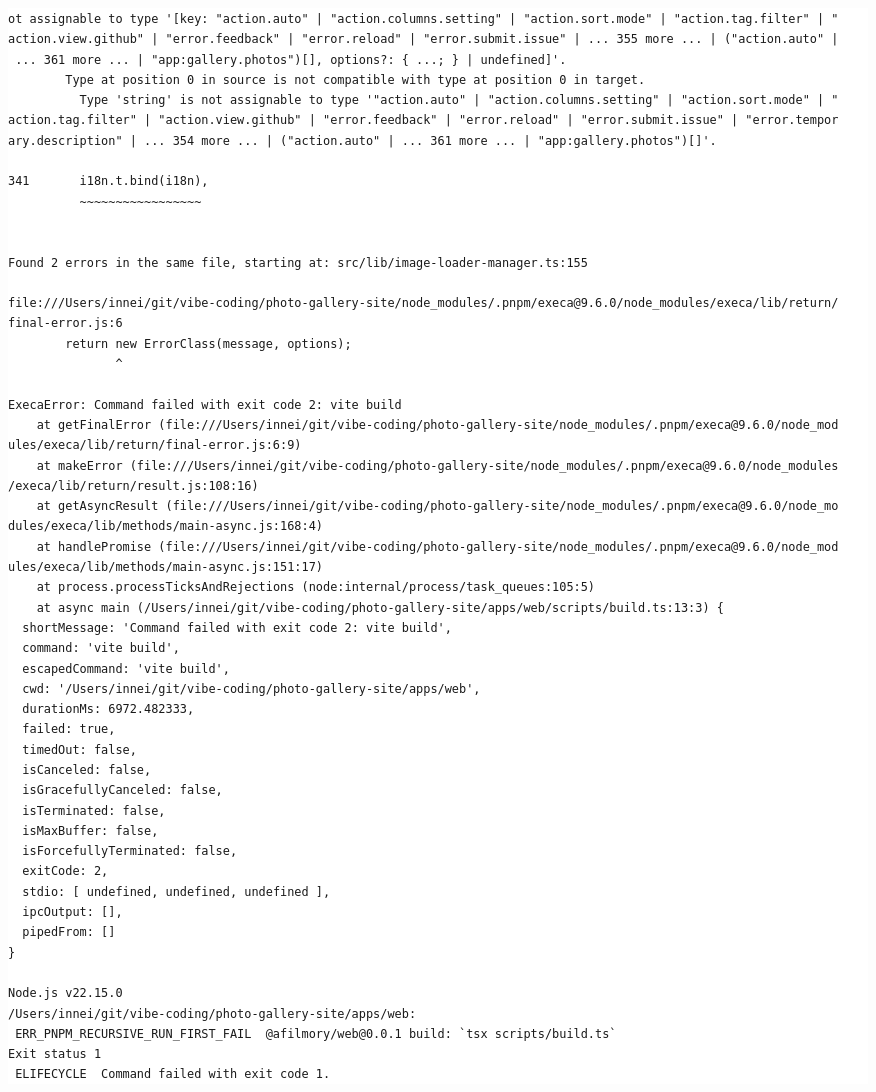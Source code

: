 ```
ot assignable to type '[key: "action.auto" | "action.columns.setting" | "action.sort.mode" | "action.tag.filter" | "
action.view.github" | "error.feedback" | "error.reload" | "error.submit.issue" | ... 355 more ... | ("action.auto" |
 ... 361 more ... | "app:gallery.photos")[], options?: { ...; } | undefined]'.
        Type at position 0 in source is not compatible with type at position 0 in target.
          Type 'string' is not assignable to type '"action.auto" | "action.columns.setting" | "action.sort.mode" | "
action.tag.filter" | "action.view.github" | "error.feedback" | "error.reload" | "error.submit.issue" | "error.tempor
ary.description" | ... 354 more ... | ("action.auto" | ... 361 more ... | "app:gallery.photos")[]'.

341       i18n.t.bind(i18n),
          ~~~~~~~~~~~~~~~~~


Found 2 errors in the same file, starting at: src/lib/image-loader-manager.ts:155

file:///Users/innei/git/vibe-coding/photo-gallery-site/node_modules/.pnpm/execa@9.6.0/node_modules/execa/lib/return/
final-error.js:6
        return new ErrorClass(message, options);
               ^

ExecaError: Command failed with exit code 2: vite build
    at getFinalError (file:///Users/innei/git/vibe-coding/photo-gallery-site/node_modules/.pnpm/execa@9.6.0/node_mod
ules/execa/lib/return/final-error.js:6:9)
    at makeError (file:///Users/innei/git/vibe-coding/photo-gallery-site/node_modules/.pnpm/execa@9.6.0/node_modules
/execa/lib/return/result.js:108:16)
    at getAsyncResult (file:///Users/innei/git/vibe-coding/photo-gallery-site/node_modules/.pnpm/execa@9.6.0/node_mo
dules/execa/lib/methods/main-async.js:168:4)
    at handlePromise (file:///Users/innei/git/vibe-coding/photo-gallery-site/node_modules/.pnpm/execa@9.6.0/node_mod
ules/execa/lib/methods/main-async.js:151:17)
    at process.processTicksAndRejections (node:internal/process/task_queues:105:5)
    at async main (/Users/innei/git/vibe-coding/photo-gallery-site/apps/web/scripts/build.ts:13:3) {
  shortMessage: 'Command failed with exit code 2: vite build',
  command: 'vite build',
  escapedCommand: 'vite build',
  cwd: '/Users/innei/git/vibe-coding/photo-gallery-site/apps/web',
  durationMs: 6972.482333,
  failed: true,
  timedOut: false,
  isCanceled: false,
  isGracefullyCanceled: false,
  isTerminated: false,
  isMaxBuffer: false,
  isForcefullyTerminated: false,
  exitCode: 2,
  stdio: [ undefined, undefined, undefined ],
  ipcOutput: [],
  pipedFrom: []
}

Node.js v22.15.0
/Users/innei/git/vibe-coding/photo-gallery-site/apps/web:
 ERR_PNPM_RECURSIVE_RUN_FIRST_FAIL  @afilmory/web@0.0.1 build: `tsx scripts/build.ts`
Exit status 1
 ELIFECYCLE  Command failed with exit code 1.
```